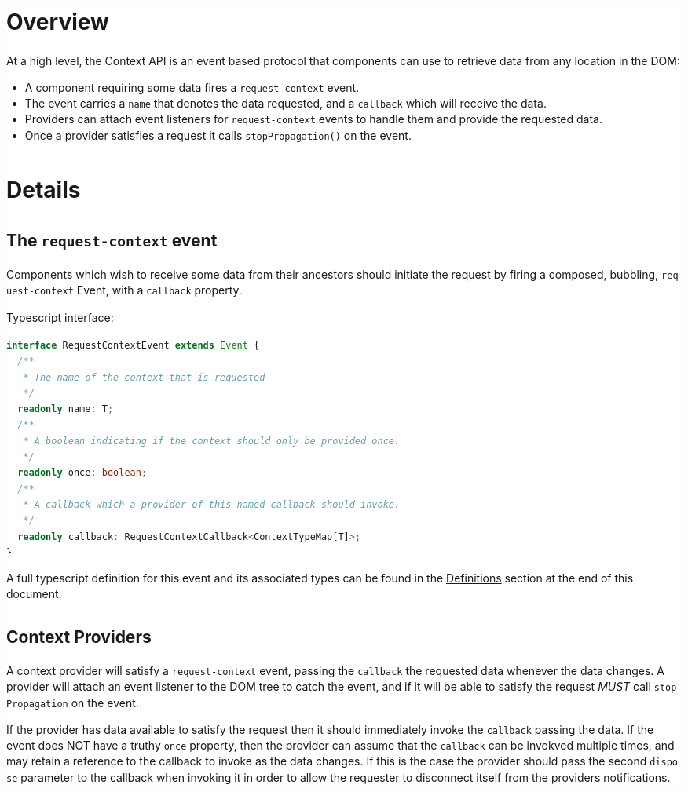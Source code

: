 # Overview

At a high level, the Context API is an event based protocol that components can use to retrieve data from any location in the DOM:

- A component requiring some data fires a `request-context` event.
- The event carries a `name` that denotes the data requested, and a `callback` which will receive the data.
- Providers can attach event listeners for `request-context` events to handle them and provide the requested data.
- Once a provider satisfies a request it calls `stopPropagation()` on the event.

# Details

## The `request-context` event

Components which wish to receive some data from their ancestors should initiate the request by firing a composed, bubbling, `request-context` Event, with a `callback` property.

Typescript interface:

```typescript
interface RequestContextEvent extends Event {
  /**
   * The name of the context that is requested
   */
  readonly name: T;
  /**
   * A boolean indicating if the context should only be provided once.
   */
  readonly once: boolean;
  /**
   * A callback which a provider of this named callback should invoke.
   */
  readonly callback: RequestContextCallback<ContextTypeMap[T]>;
}
```

A full typescript definition for this event and its associated types can be found in the [Definitions](#definitions) section at the end of this document.

## Context Providers

A context provider will satisfy a `request-context` event, passing the `callback` the requested data whenever the data changes. A provider will attach an event listener to the DOM tree to catch the event, and if it will be able to satisfy the request _MUST_ call `stopPropagation` on the event.

If the provider has data available to satisfy the request then it should immediately invoke the `callback` passing the data. If the event does NOT have a truthy `once` property, then the provider can assume that the `callback` can be invokved multiple times, and may retain a reference to the callback to invoke as the data changes. If this is the case the provider should pass the second `dispose` parameter to the callback when invoking it in order to allow the requester to disconnect itself from the providers notifications.
